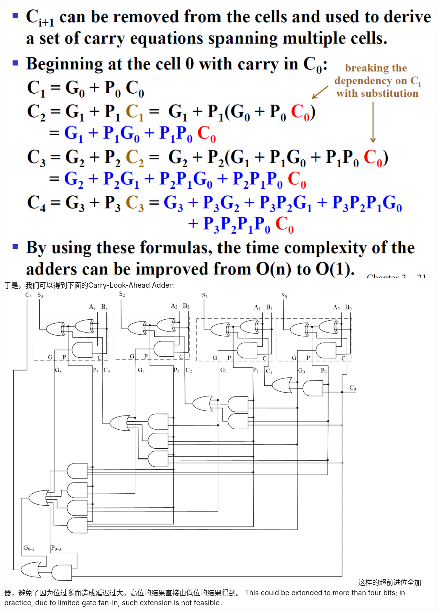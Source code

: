 ![3.25](3.25.png)
于是，我们可以得到下面的Carry-Look-Ahead Adder:
![3.26](3.26.png)
这样的超前进位全加器，避免了因为位过多而造成延迟过大。高位的结果直接由低位的结果得到。
This could be extended to more than four bits; in practice, due to limited gate fan-in, such extension is not feasible.